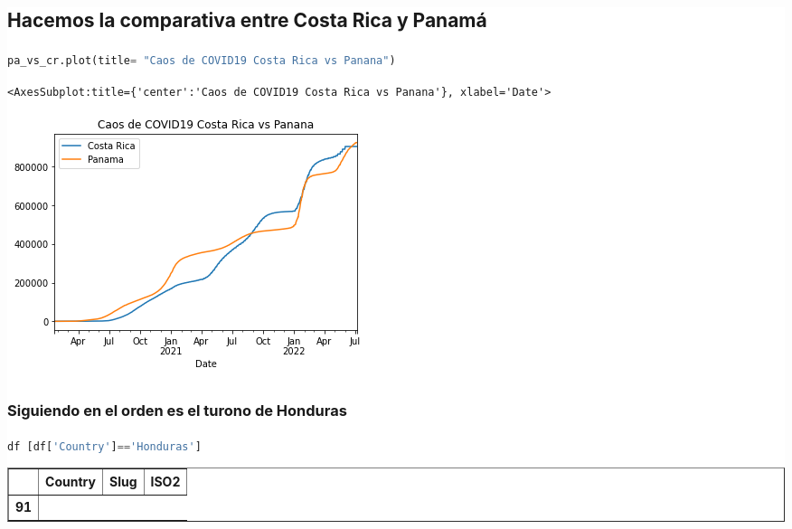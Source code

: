 

## Hacemos la comparativa entre Costa Rica y Panamá


```python
pa_vs_cr.plot(title= "Caos de COVID19 Costa Rica vs Panana")
```




    <AxesSubplot:title={'center':'Caos de COVID19 Costa Rica vs Panana'}, xlabel='Date'>




    
![png](output_48_1.png)
    


### Siguiendo en el orden es el turono de Honduras


```python
df [df['Country']=='Honduras']
```




<div>
<style scoped>
    .dataframe tbody tr th:only-of-type {
        vertical-align: middle;
    }

    .dataframe tbody tr th {
        vertical-align: top;
    }

    .dataframe thead th {
        text-align: right;
    }
</style>
<table border="1" class="dataframe">
  <thead>
    <tr style="text-align: right;">
      <th></th>
      <th>Country</th>
      <th>Slug</th>
      <th>ISO2</th>
    </tr>
  </thead>
  <tbody>
    <tr>
      <th>91</th>